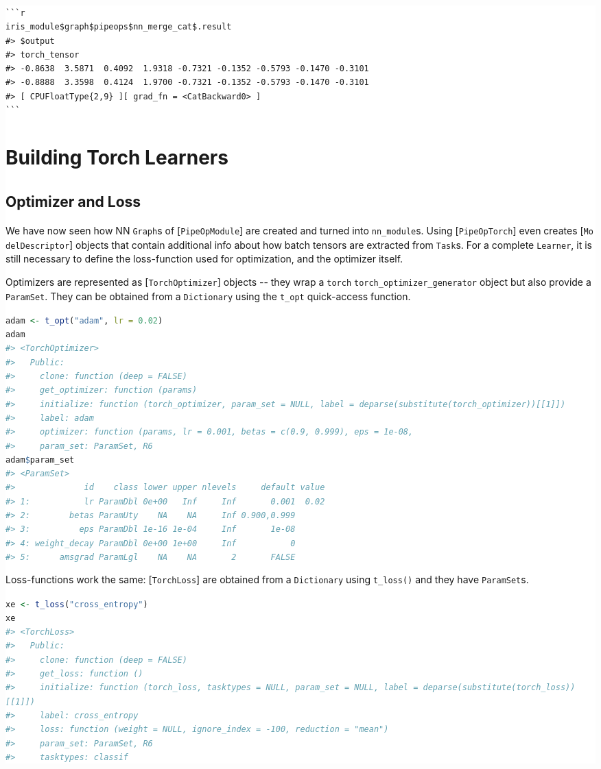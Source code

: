 
    ```r
    iris_module$graph$pipeops$nn_merge_cat$.result
    #> $output
    #> torch_tensor
    #> -0.8638  3.5871  0.4092  1.9318 -0.7321 -0.1352 -0.5793 -0.1470 -0.3101
    #> -0.8888  3.3598  0.4124  1.9700 -0.7321 -0.1352 -0.5793 -0.1470 -0.3101
    #> [ CPUFloatType{2,9} ][ grad_fn = <CatBackward0> ]
    ```

# Building Torch Learners

## Optimizer and Loss

We have now seen how NN `Graph`s of [`PipeOpModule`] are created and turned into `nn_module`s. Using [`PipeOpTorch`] even creates [`ModelDescriptor`] objects that contain additional info about how batch tensors are extracted from `Task`s. For a complete `Learner`, it is still necessary to define the loss-function used for optimization, and the optimizer itself.

Optimizers are represented as [`TorchOptimizer`] objects -- they wrap a `torch` `torch_optimizer_generator` object but also provide a `ParamSet`. They can be obtained from a `Dictionary` using the `t_opt` quick-access function.


```r
adam <- t_opt("adam", lr = 0.02)
adam
#> <TorchOptimizer>
#>   Public:
#>     clone: function (deep = FALSE)
#>     get_optimizer: function (params)
#>     initialize: function (torch_optimizer, param_set = NULL, label = deparse(substitute(torch_optimizer))[[1]])
#>     label: adam
#>     optimizer: function (params, lr = 0.001, betas = c(0.9, 0.999), eps = 1e-08,
#>     param_set: ParamSet, R6
adam$param_set
#> <ParamSet>
#>              id    class lower upper nlevels     default value
#> 1:           lr ParamDbl 0e+00   Inf     Inf       0.001  0.02
#> 2:        betas ParamUty    NA    NA     Inf 0.900,0.999
#> 3:          eps ParamDbl 1e-16 1e-04     Inf       1e-08
#> 4: weight_decay ParamDbl 0e+00 1e+00     Inf           0
#> 5:      amsgrad ParamLgl    NA    NA       2       FALSE
```

Loss-functions work the same: [`TorchLoss`] are obtained from a `Dictionary` using `t_loss()` and they have `ParamSet`s.


```r
xe <- t_loss("cross_entropy")
xe
#> <TorchLoss>
#>   Public:
#>     clone: function (deep = FALSE)
#>     get_loss: function ()
#>     initialize: function (torch_loss, tasktypes = NULL, param_set = NULL, label = deparse(substitute(torch_loss))[[1]])
#>     label: cross_entropy
#>     loss: function (weight = NULL, ignore_index = -100, reduction = "mean")
#>     param_set: ParamSet, R6
#>     tasktypes: classif
```
